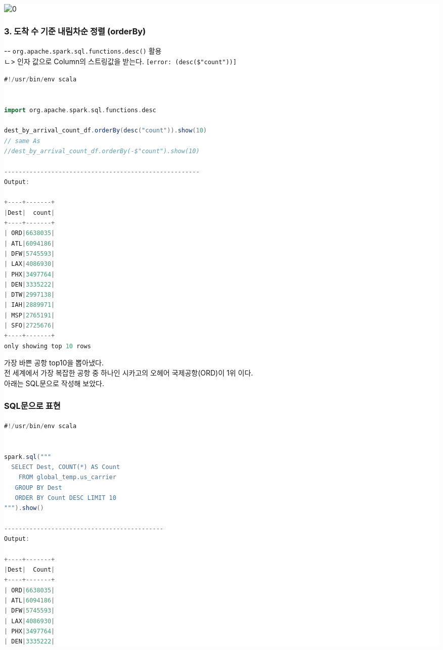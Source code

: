 ![0](https://user-images.githubusercontent.com/31606119/78661319-88805600-7909-11ea-8f25-a66c67566013.png)
</a>

### 3. 도착 수 기준 내림차순 정렬 (orderBy)
-- ```org.apache.spark.sql.functions.desc()``` 활용  
ㄴ> 인자 값으로 Column의 스트링값을 받는다. ```[error: (desc($"count"))]```
```scala
#!/usr/bin/env scala


import org.apache.spark.sql.functions.desc

dest_by_arrival_count_df.orderBy(desc("count")).show(10)
// same As
//dest_by_arrival_count_df.orderBy(-$"count").show(10)

------------------------------------------------------
Output:

+----+-------+
|Dest|  count|
+----+-------+
| ORD|6638035|
| ATL|6094186|
| DFW|5745593|
| LAX|4086930|
| PHX|3497764|
| DEN|3335222|
| DTW|2997138|
| IAH|2889971|
| MSP|2765191|
| SFO|2725676|
+----+-------+
only showing top 10 rows
```
가장 바쁜 공항 top10을 뽑아냈다.  
전 세계에서 가장 복잡한 공항 중 하나인 시카고의 오헤어 국제공항(ORD)이 1위 이다.  
아래는 SQL문으로 작성해 보았다.

### SQL문으로 표현
```scala
#!/usr/bin/env scala


spark.sql("""
  SELECT Dest, COUNT(*) AS Count 
    FROM global_temp.us_carrier 
   GROUP BY Dest 
   ORDER BY Count DESC LIMIT 10
""").show()

--------------------------------------------
Output:

+----+-------+
|Dest|  Count|
+----+-------+
| ORD|6638035|
| ATL|6094186|
| DFW|5745593|
| LAX|4086930|
| PHX|3497764|
| DEN|3335222|
```